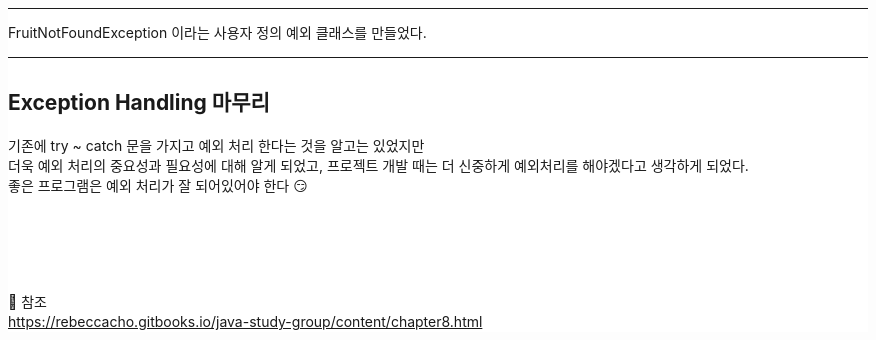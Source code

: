 <hr>
FruitNotFoundException 이라는 사용자 정의 예외 클래스를 만들었다.<br>
<hr>

## Exception Handling 마무리
기존에 try ~ catch 문을 가지고 예외 처리 한다는 것을 알고는 있었지만<br>
더욱 예외 처리의 중요성과 필요성에 대해 알게 되었고, 프로젝트 개발 때는 더 신중하게 예외처리를 해야겠다고 생각하게 되었다.<br>
좋은 프로그램은 예외 처리가 잘 되어있어야 한다 😏

<br><br><br><br>
👏 참조<br>
<a href="https://rebeccacho.gitbooks.io/java-study-group/content/chapter8.html" target=_blank>https://rebeccacho.gitbooks.io/java-study-group/content/chapter8.html</a>